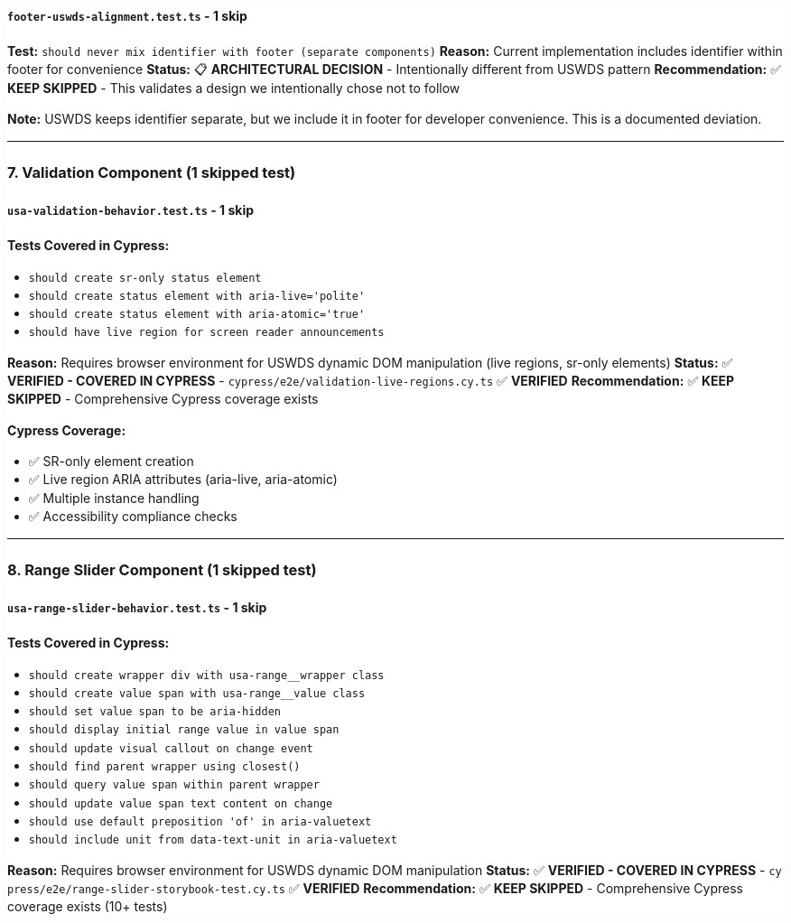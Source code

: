 #### `footer-uswds-alignment.test.ts` - 1 skip

**Test:** `should never mix identifier with footer (separate components)`
**Reason:** Current implementation includes identifier within footer for convenience
**Status:** 📋 **ARCHITECTURAL DECISION** - Intentionally different from USWDS pattern
**Recommendation:** ✅ **KEEP SKIPPED** - This validates a design we intentionally chose not to follow

**Note:** USWDS keeps identifier separate, but we include it in footer for developer convenience. This is a documented deviation.

---

### 7. Validation Component (1 skipped test)

#### `usa-validation-behavior.test.ts` - 1 skip

**Tests Covered in Cypress:**
- `should create sr-only status element`
- `should create status element with aria-live='polite'`
- `should create status element with aria-atomic='true'`
- `should have live region for screen reader announcements`

**Reason:** Requires browser environment for USWDS dynamic DOM manipulation (live regions, sr-only elements)
**Status:** ✅ **VERIFIED - COVERED IN CYPRESS** - `cypress/e2e/validation-live-regions.cy.ts` ✅ **VERIFIED**
**Recommendation:** ✅ **KEEP SKIPPED** - Comprehensive Cypress coverage exists

**Cypress Coverage:**
- ✅ SR-only element creation
- ✅ Live region ARIA attributes (aria-live, aria-atomic)
- ✅ Multiple instance handling
- ✅ Accessibility compliance checks

---

### 8. Range Slider Component (1 skipped test)

#### `usa-range-slider-behavior.test.ts` - 1 skip

**Tests Covered in Cypress:**
- `should create wrapper div with usa-range__wrapper class`
- `should create value span with usa-range__value class`
- `should set value span to be aria-hidden`
- `should display initial range value in value span`
- `should update visual callout on change event`
- `should find parent wrapper using closest()`
- `should query value span within parent wrapper`
- `should update value span text content on change`
- `should use default preposition 'of' in aria-valuetext`
- `should include unit from data-text-unit in aria-valuetext`

**Reason:** Requires browser environment for USWDS dynamic DOM manipulation
**Status:** ✅ **VERIFIED - COVERED IN CYPRESS** - `cypress/e2e/range-slider-storybook-test.cy.ts` ✅ **VERIFIED**
**Recommendation:** ✅ **KEEP SKIPPED** - Comprehensive Cypress coverage exists (10+ tests)
